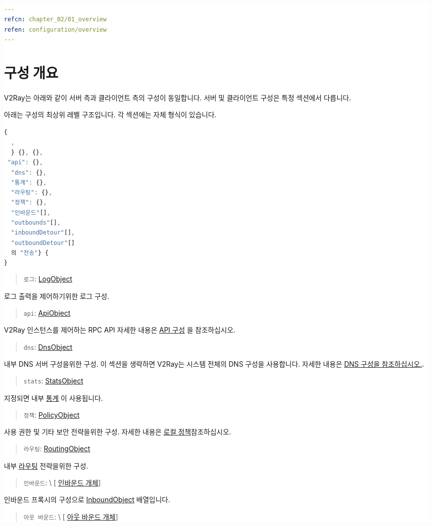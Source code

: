 ```yaml
---
refcn: chapter_02/01_overview
refen: configuration/overview
---
```

# 구성 개요

V2Ray는 아래와 같이 서버 측과 클라이언트 측의 구성이 동일합니다. 서버 및 클라이언트 구성은 특정 섹션에서 다릅니다.

아래는 구성의 최상위 레벨 구조입니다. 각 섹션에는 자체 형식이 있습니다.

```javascript
{
  ,
  } {}, {}, 
 "api": {},
  "dns": {},
  "통계": {},
  "라우팅": {},
  "정책": {},
  "인바운드"[],
  "outbounds"[],
  "inboundDetour"[],
  "outboundDetour"[]
  의 "전송"} {
}
```

> `로그`: [LogObject](#logobject)

로그 출력을 제어하기위한 로그 구성.

> `api`: [ApiObject](api.md)

V2Ray 인스턴스를 제어하는 ​​RPC API 자세한 내용은 [API 구성](api.md) 을 참조하십시오.

> `dns`: [DnsObject](dns.md)

내부 DNS 서버 구성을위한 구성. 이 섹션을 생략하면 V2Ray는 시스템 전체의 DNS 구성을 사용합니다. 자세한 내용은 [DNS 구성을 참조하십시오.](dns.md).

> `stats`: [StatsObject](stats.md)

지정되면 내부 [통계](stats.md) 이 사용됩니다.

> `정책`: [PolicyObject](policy.md)

사용 권한 및 기타 보안 전략을위한 구성. 자세한 내용은 [로컬 정책](policy.md)참조하십시오.

> `라우팅`: [RoutingObject](routing.md)

내부 [라우팅](routing.md) 전략을위한 구성.

> `인바운드`: \ [ [인바운드 개체](#inboundobject)\]

인바운드 프록시의 구성으로 [InboundObject](#inboundobject) 배열입니다.

> `아웃 바운드`: \ [ [아웃 바운드 개체](#outboundobject)\]
